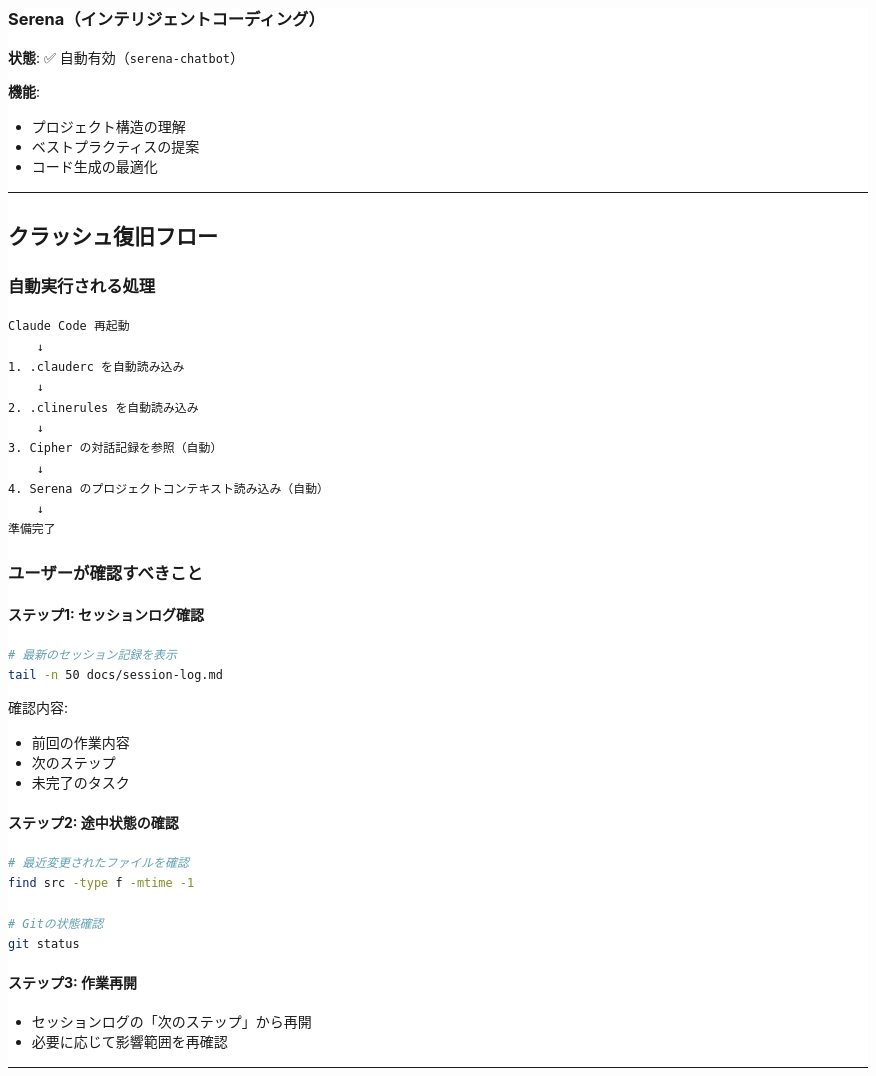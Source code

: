 ### Serena（インテリジェントコーディング）
**状態**: ✅ 自動有効（`serena-chatbot`）

**機能**:
- プロジェクト構造の理解
- ベストプラクティスの提案
- コード生成の最適化

---

## クラッシュ復旧フロー

### 自動実行される処理

```
Claude Code 再起動
    ↓
1. .clauderc を自動読み込み
    ↓
2. .clinerules を自動読み込み
    ↓
3. Cipher の対話記録を参照（自動）
    ↓
4. Serena のプロジェクトコンテキスト読み込み（自動）
    ↓
準備完了
```

### ユーザーが確認すべきこと

#### ステップ1: セッションログ確認
```bash
# 最新のセッション記録を表示
tail -n 50 docs/session-log.md
```

確認内容:
- 前回の作業内容
- 次のステップ
- 未完了のタスク

#### ステップ2: 途中状態の確認
```bash
# 最近変更されたファイルを確認
find src -type f -mtime -1

# Gitの状態確認
git status
```

#### ステップ3: 作業再開
- セッションログの「次のステップ」から再開
- 必要に応じて影響範囲を再確認

---